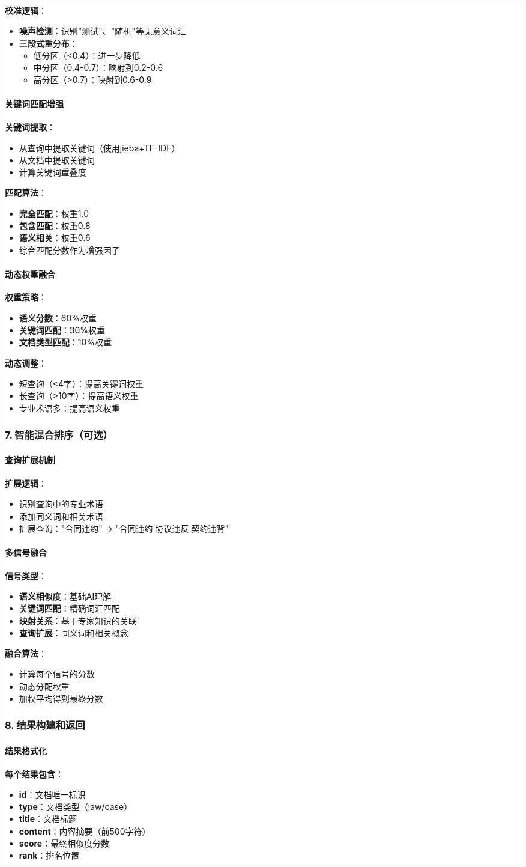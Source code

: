 **校准逻辑**：
- **噪声检测**：识别"测试"、"随机"等无意义词汇
- **三段式重分布**：
  - 低分区（<0.4）：进一步降低
  - 中分区（0.4-0.7）：映射到0.2-0.6
  - 高分区（>0.7）：映射到0.6-0.9

#### 关键词匹配增强
**关键词提取**：
- 从查询中提取关键词（使用jieba+TF-IDF）
- 从文档中提取关键词
- 计算关键词重叠度

**匹配算法**：
- **完全匹配**：权重1.0
- **包含匹配**：权重0.8
- **语义相关**：权重0.6
- 综合匹配分数作为增强因子

#### 动态权重融合
**权重策略**：
- **语义分数**：60%权重
- **关键词匹配**：30%权重
- **文档类型匹配**：10%权重

**动态调整**：
- 短查询（<4字）：提高关键词权重
- 长查询（>10字）：提高语义权重
- 专业术语多：提高语义权重

### 7. **智能混合排序（可选）**

#### 查询扩展机制
**扩展逻辑**：
- 识别查询中的专业术语
- 添加同义词和相关术语
- 扩展查询："合同违约" → "合同违约 协议违反 契约违背"

#### 多信号融合
**信号类型**：
- **语义相似度**：基础AI理解
- **关键词匹配**：精确词汇匹配
- **映射关系**：基于专家知识的关联
- **查询扩展**：同义词和相关概念

**融合算法**：
- 计算每个信号的分数
- 动态分配权重
- 加权平均得到最终分数

### 8. **结果构建和返回**

#### 结果格式化
**每个结果包含**：
- **id**：文档唯一标识
- **type**：文档类型（law/case）
- **title**：文档标题
- **content**：内容摘要（前500字符）
- **score**：最终相似度分数
- **rank**：排名位置

